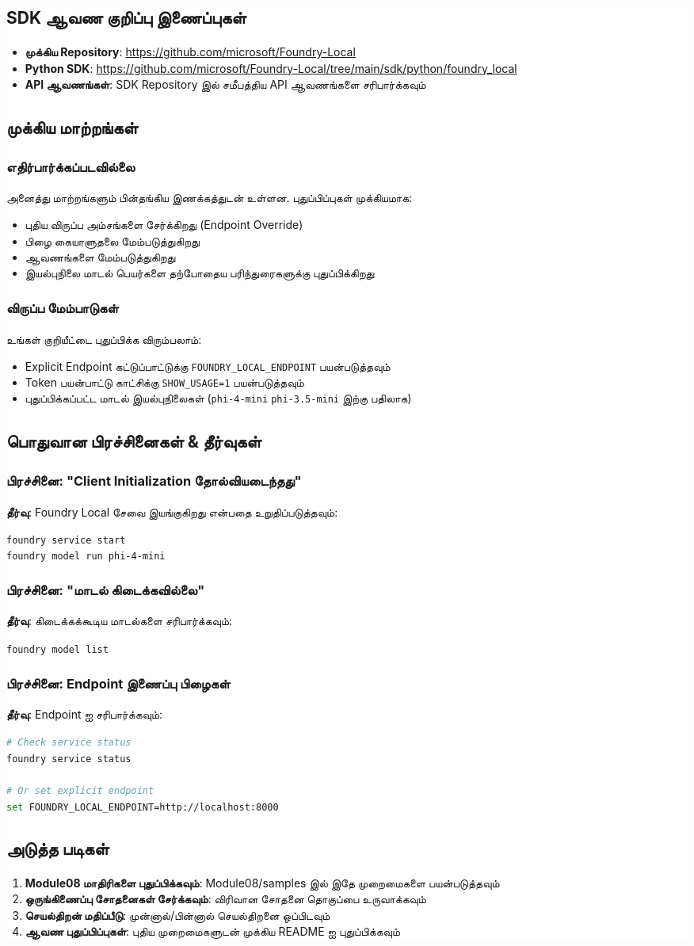 ## SDK ஆவண குறிப்பு இணைப்புகள்

- **முக்கிய Repository**: https://github.com/microsoft/Foundry-Local
- **Python SDK**: https://github.com/microsoft/Foundry-Local/tree/main/sdk/python/foundry_local
- **API ஆவணங்கள்**: SDK Repository இல் சமீபத்திய API ஆவணங்களை சரிபார்க்கவும்

## முக்கிய மாற்றங்கள்

### எதிர்பார்க்கப்படவில்லை
அனைத்து மாற்றங்களும் பின்தங்கிய இணக்கத்துடன் உள்ளன. புதுப்பிப்புகள் முக்கியமாக:
- புதிய விருப்ப அம்சங்களை சேர்க்கிறது (Endpoint Override)
- பிழை கையாளுதலை மேம்படுத்துகிறது
- ஆவணங்களை மேம்படுத்துகிறது
- இயல்புநிலை மாடல் பெயர்களை தற்போதைய பரிந்துரைகளுக்கு புதுப்பிக்கிறது

### விருப்ப மேம்பாடுகள்
உங்கள் குறியீட்டை புதுப்பிக்க விரும்பலாம்:
- Explicit Endpoint கட்டுப்பாட்டுக்கு `FOUNDRY_LOCAL_ENDPOINT` பயன்படுத்தவும்
- Token பயன்பாட்டு காட்சிக்கு `SHOW_USAGE=1` பயன்படுத்தவும்
- புதுப்பிக்கப்பட்ட மாடல் இயல்புநிலைகள் (`phi-4-mini` `phi-3.5-mini` இற்கு பதிலாக)

## பொதுவான பிரச்சினைகள் & தீர்வுகள்

### பிரச்சினை: "Client Initialization தோல்வியடைந்தது"
**தீர்வு**: Foundry Local சேவை இயங்குகிறது என்பதை உறுதிப்படுத்தவும்:
```bash
foundry service start
foundry model run phi-4-mini
```

### பிரச்சினை: "மாடல் கிடைக்கவில்லை"
**தீர்வு**: கிடைக்கக்கூடிய மாடல்களை சரிபார்க்கவும்:
```bash
foundry model list
```

### பிரச்சினை: Endpoint இணைப்பு பிழைகள்
**தீர்வு**: Endpoint ஐ சரிபார்க்கவும்:
```bash
# Check service status
foundry service status

# Or set explicit endpoint
set FOUNDRY_LOCAL_ENDPOINT=http://localhost:8000
```

## அடுத்த படிகள்

1. **Module08 மாதிரிகளை புதுப்பிக்கவும்**: Module08/samples இல் இதே முறைமைகளை பயன்படுத்தவும்
2. **ஒருங்கிணைப்பு சோதனைகள் சேர்க்கவும்**: விரிவான சோதனை தொகுப்பை உருவாக்கவும்
3. **செயல்திறன் மதிப்பீடு**: முன்னால்/பின்னால் செயல்திறனை ஒப்பிடவும்
4. **ஆவண புதுப்பிப்புகள்**: புதிய முறைமைகளுடன் முக்கிய README ஐ புதுப்பிக்கவும்
